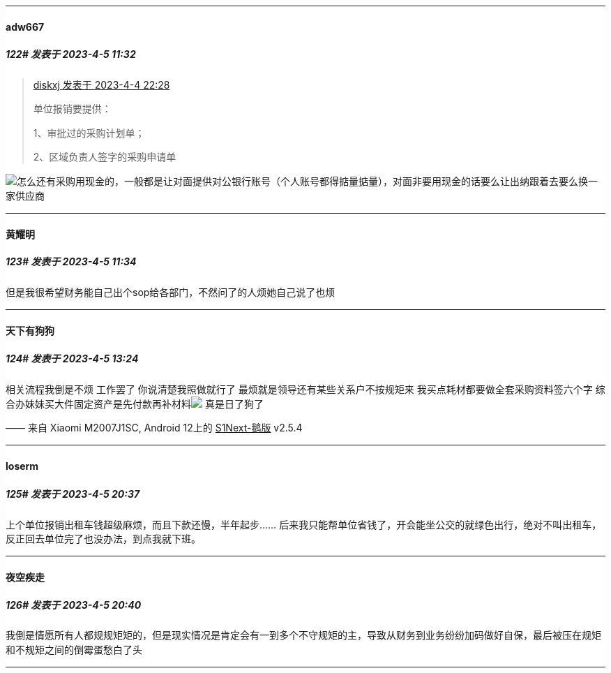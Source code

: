 
*****

####  adw667  
##### 122#       发表于 2023-4-5 11:32

<blockquote><a href="httphttps://bbs.saraba1st.com/2b/forum.php?mod=redirect&amp;goto=findpost&amp;pid=60336956&amp;ptid=2127428" target="_blank">diskxj 发表于 2023-4-4 22:28</a>

单位报销要提供：

1、审批过的采购计划单；

2、区域负责人签字的采购申请单</blockquote>
<img src="https://static.saraba1st.com/image/smiley/face2017/067.png" referrerpolicy="no-referrer">怎么还有采购用现金的，一般都是让对面提供对公银行账号（个人账号都得掂量掂量），对面非要用现金的话要么让出纳跟着去要么换一家供应商

*****

####  黄耀明  
##### 123#       发表于 2023-4-5 11:34

但是我很希望财务能自己出个sop给各部门，不然问了的人烦她自己说了也烦


*****

####  天下有狗狗  
##### 124#       发表于 2023-4-5 13:24

相关流程我倒是不烦 工作罢了 你说清楚我照做就行了
最烦就是领导还有某些关系户不按规矩来
我买点耗材都要做全套采购资料签六个字
综合办妹妹买大件固定资产是先付款再补材料<img src="https://static.saraba1st.com/image/smiley/face2017/001.png" referrerpolicy="no-referrer">
真是日了狗了

—— 来自 Xiaomi M2007J1SC, Android 12上的 [S1Next-鹅版](https://github.com/ykrank/S1-Next/releases) v2.5.4


*****

####  loserm  
##### 125#       发表于 2023-4-5 20:37

上个单位报销出租车钱超级麻烦，而且下款还慢，半年起步……
后来我只能帮单位省钱了，开会能坐公交的就绿色出行，绝对不叫出租车，反正回去单位完了也没办法，到点我就下班。

*****

####  夜空疾走  
##### 126#       发表于 2023-4-5 20:40

我倒是情愿所有人都规规矩矩的，但是现实情况是肯定会有一到多个不守规矩的主，导致从财务到业务纷纷加码做好自保，最后被压在规矩和不规矩之间的倒霉蛋愁白了头


*****
